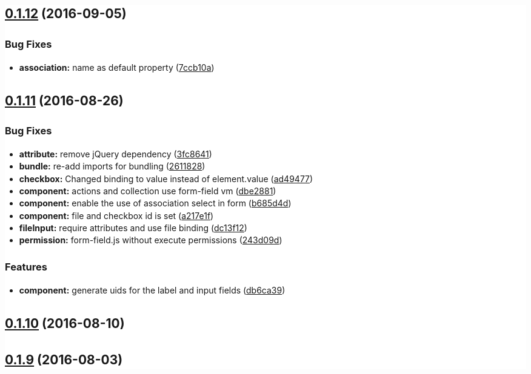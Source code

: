

<a name="0.1.12"></a>
## [0.1.12](https://github.com/SpoonX/aurelia-form/compare/0.1.11...v0.1.12) (2016-09-05)


### Bug Fixes

* **association:** name as default property ([7ccb10a](https://github.com/SpoonX/aurelia-form/commit/7ccb10a))



<a name="0.1.11"></a>
## [0.1.11](https://github.com/SpoonX/aurelia-form/compare/0.1.10...v0.1.11) (2016-08-26)


### Bug Fixes

* **attribute:** remove jQuery dependency ([3fc8641](https://github.com/SpoonX/aurelia-form/commit/3fc8641))
* **bundle:** re-add imports for bundling ([2611828](https://github.com/SpoonX/aurelia-form/commit/2611828))
* **checkbox:** Changed binding to value instead of element.value ([ad49477](https://github.com/SpoonX/aurelia-form/commit/ad49477))
* **component:** actions and collection use form-field vm ([dbe2881](https://github.com/SpoonX/aurelia-form/commit/dbe2881))
* **component:** enable the use of association select in form ([b685d4d](https://github.com/SpoonX/aurelia-form/commit/b685d4d))
* **component:** file and checkbox id is set ([a217e1f](https://github.com/SpoonX/aurelia-form/commit/a217e1f))
* **fileInput:** require attributes and use file binding ([dc13f12](https://github.com/SpoonX/aurelia-form/commit/dc13f12))
* **permission:** form-field.js without execute permissions ([243d09d](https://github.com/SpoonX/aurelia-form/commit/243d09d))


### Features

* **component:** generate uids for the label and input fields ([db6ca39](https://github.com/SpoonX/aurelia-form/commit/db6ca39))



<a name="0.1.10"></a>
## [0.1.10](https://github.com/SpoonX/aurelia-form/compare/0.1.9...v0.1.10) (2016-08-10)



<a name="0.1.9"></a>
## [0.1.9](https://github.com/SpoonX/aurelia-form/compare/0.1.8...v0.1.9) (2016-08-03)
